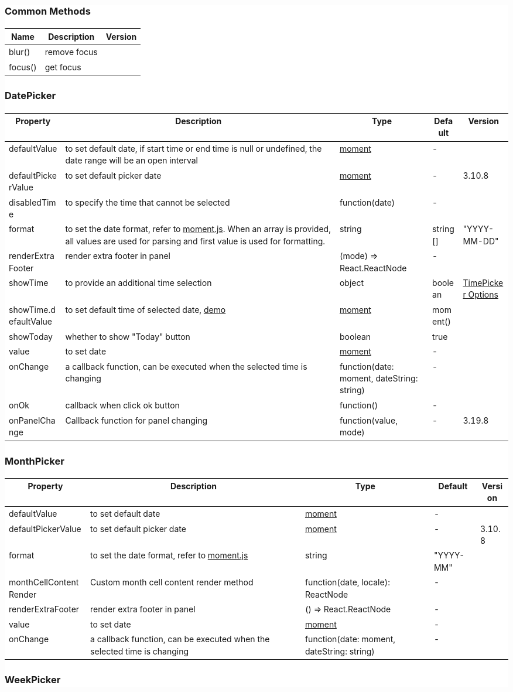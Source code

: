 ### Common Methods

| Name    | Description  | Version |
| ------- | ------------ | ------- |
| blur()  | remove focus |         |
| focus() | get focus    |         |

### DatePicker

| Property | Description | Type | Default | Version |
| --- | --- | --- | --- | --- |
| defaultValue | to set default date, if start time or end time is null or undefined, the date range will be an open interval | [moment](http://momentjs.com/) | - |  |
| defaultPickerValue | to set default picker date | [moment](http://momentjs.com/) | - | 3.10.8 |
| disabledTime | to specify the time that cannot be selected | function(date) | - |  |
| format | to set the date format, refer to [moment.js](http://momentjs.com/). When an array is provided, all values are used for parsing and first value is used for formatting. | string | string\[] | "YYYY-MM-DD" |  |
| renderExtraFooter | render extra footer in panel | (mode) => React.ReactNode | - |  |
| showTime | to provide an additional time selection | object|boolean | [TimePicker Options](/components/time-picker/#API) |  |
| showTime.defaultValue | to set default time of selected date, [demo](#components-date-picker-demo-disabled-date) | [moment](http://momentjs.com/) | moment() |  |
| showToday | whether to show "Today" button | boolean | true |  |
| value | to set date | [moment](http://momentjs.com/) | - |  |
| onChange | a callback function, can be executed when the selected time is changing | function(date: moment, dateString: string) | - |  |
| onOk | callback when click ok button | function() | - |  |
| onPanelChange | Callback function for panel changing | function(value, mode) | - | 3.19.8 |

### MonthPicker

| Property | Description | Type | Default | Version |
| --- | --- | --- | --- | --- |
| defaultValue | to set default date | [moment](http://momentjs.com/) | - |  |
| defaultPickerValue | to set default picker date | [moment](http://momentjs.com/) | - | 3.10.8 |
| format | to set the date format, refer to [moment.js](http://momentjs.com/) | string | "YYYY-MM" |  |
| monthCellContentRender | Custom month cell content render method | function(date, locale): ReactNode | - |  |
| renderExtraFooter | render extra footer in panel | () => React.ReactNode | - |  |
| value | to set date | [moment](http://momentjs.com/) | - |  |
| onChange | a callback function, can be executed when the selected time is changing | function(date: moment, dateString: string) | - |  |

### WeekPicker
